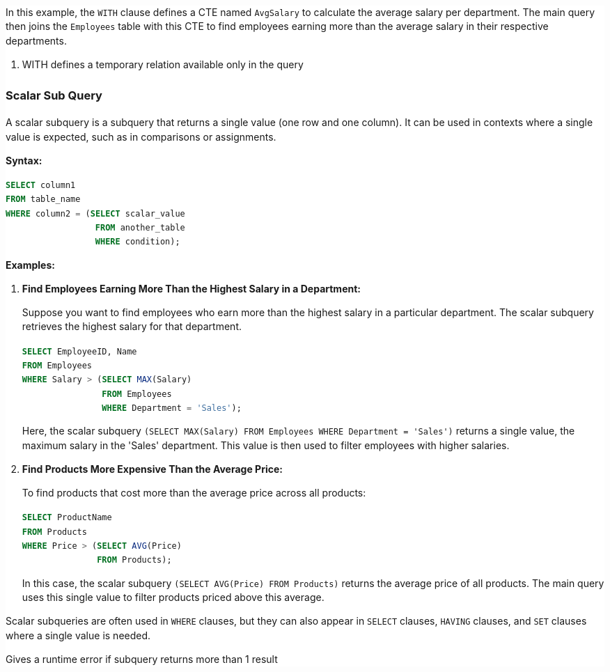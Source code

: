 In this example, the `WITH` clause defines a CTE named `AvgSalary` to calculate the average salary per department. The main query then joins the `Employees` table with this CTE to find employees earning more than the average salary in their respective departments.

1. WITH defines a temporary relation available only in the query


### Scalar Sub Query

A scalar subquery is a subquery that returns a single value (one row and one column). It can be used in contexts where a single value is expected, such as in comparisons or assignments.

**Syntax:**

```sql
SELECT column1
FROM table_name
WHERE column2 = (SELECT scalar_value
                  FROM another_table
                  WHERE condition);
```

**Examples:**

1. **Find Employees Earning More Than the Highest Salary in a Department:**

   Suppose you want to find employees who earn more than the highest salary in a particular department. The scalar subquery retrieves the highest salary for that department.

   ```sql
   SELECT EmployeeID, Name
   FROM Employees
   WHERE Salary > (SELECT MAX(Salary)
                   FROM Employees
                   WHERE Department = 'Sales');
   ```

   Here, the scalar subquery `(SELECT MAX(Salary) FROM Employees WHERE Department = 'Sales')` returns a single value, the maximum salary in the 'Sales' department. This value is then used to filter employees with higher salaries.

2. **Find Products More Expensive Than the Average Price:**

   To find products that cost more than the average price across all products:

   ```sql
   SELECT ProductName
   FROM Products
   WHERE Price > (SELECT AVG(Price)
                  FROM Products);
   ```

   In this case, the scalar subquery `(SELECT AVG(Price) FROM Products)` returns the average price of all products. The main query uses this single value to filter products priced above this average.

Scalar subqueries are often used in `WHERE` clauses, but they can also appear in `SELECT` clauses, `HAVING` clauses, and `SET` clauses where a single value is needed.

Gives a runtime error if subquery returns more than 1 result
